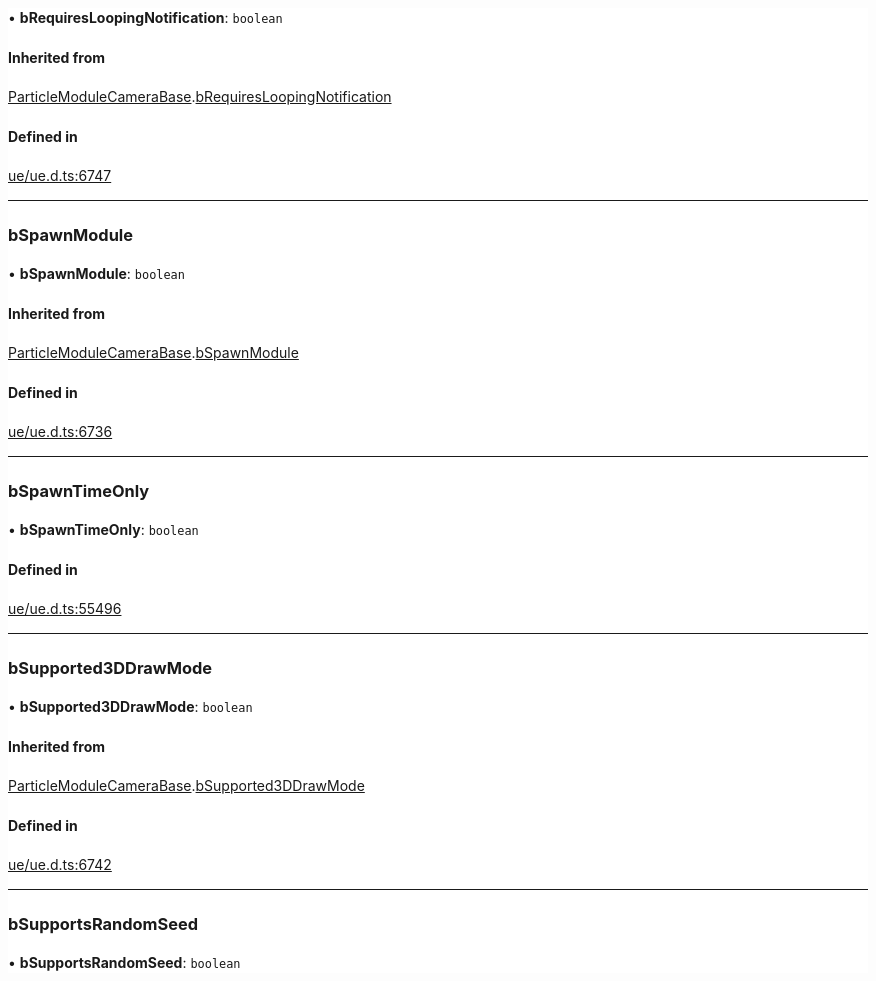• **bRequiresLoopingNotification**: `boolean`

#### Inherited from

[ParticleModuleCameraBase](ue_ue.ParticleModuleCameraBase.md).[bRequiresLoopingNotification](ue_ue.ParticleModuleCameraBase.md#brequiresloopingnotification)

#### Defined in

[ue/ue.d.ts:6747](https://github.com/YugMetaverse/yug_typings/blob/b7d9b19/ue/ue.d.ts#L6747)

___

### bSpawnModule

• **bSpawnModule**: `boolean`

#### Inherited from

[ParticleModuleCameraBase](ue_ue.ParticleModuleCameraBase.md).[bSpawnModule](ue_ue.ParticleModuleCameraBase.md#bspawnmodule)

#### Defined in

[ue/ue.d.ts:6736](https://github.com/YugMetaverse/yug_typings/blob/b7d9b19/ue/ue.d.ts#L6736)

___

### bSpawnTimeOnly

• **bSpawnTimeOnly**: `boolean`

#### Defined in

[ue/ue.d.ts:55496](https://github.com/YugMetaverse/yug_typings/blob/b7d9b19/ue/ue.d.ts#L55496)

___

### bSupported3DDrawMode

• **bSupported3DDrawMode**: `boolean`

#### Inherited from

[ParticleModuleCameraBase](ue_ue.ParticleModuleCameraBase.md).[bSupported3DDrawMode](ue_ue.ParticleModuleCameraBase.md#bsupported3ddrawmode)

#### Defined in

[ue/ue.d.ts:6742](https://github.com/YugMetaverse/yug_typings/blob/b7d9b19/ue/ue.d.ts#L6742)

___

### bSupportsRandomSeed

• **bSupportsRandomSeed**: `boolean`
